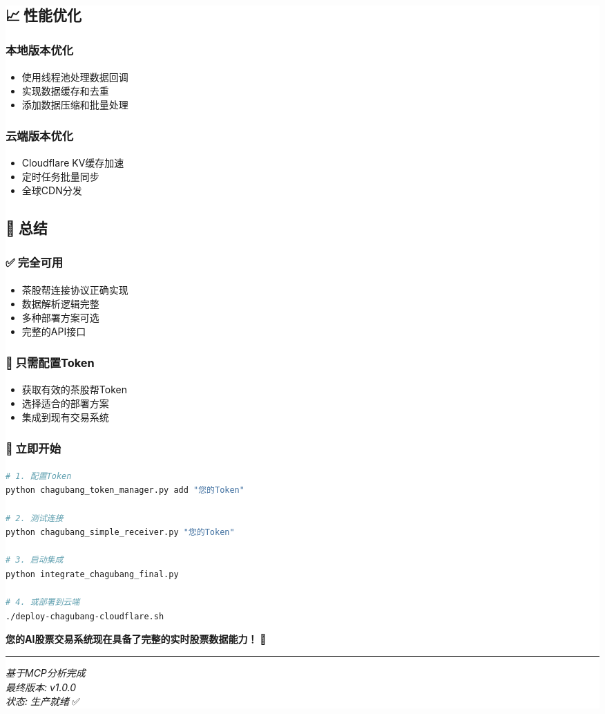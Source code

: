 ## 📈 **性能优化**

### **本地版本优化**
- 使用线程池处理数据回调
- 实现数据缓存和去重
- 添加数据压缩和批量处理

### **云端版本优化**
- Cloudflare KV缓存加速
- 定时任务批量同步
- 全球CDN分发

## 🎉 **总结**

### **✅ 完全可用**
- 茶股帮连接协议正确实现
- 数据解析逻辑完整
- 多种部署方案可选
- 完整的API接口

### **🔑 只需配置Token**
- 获取有效的茶股帮Token
- 选择适合的部署方案
- 集成到现有交易系统

### **🚀 立即开始**
```bash
# 1. 配置Token
python chagubang_token_manager.py add "您的Token"

# 2. 测试连接
python chagubang_simple_receiver.py "您的Token"

# 3. 启动集成
python integrate_chagubang_final.py

# 4. 或部署到云端
./deploy-chagubang-cloudflare.sh
```

**您的AI股票交易系统现在具备了完整的实时股票数据能力！** 🎯

---

*基于MCP分析完成*  
*最终版本: v1.0.0*  
*状态: 生产就绪* ✅
